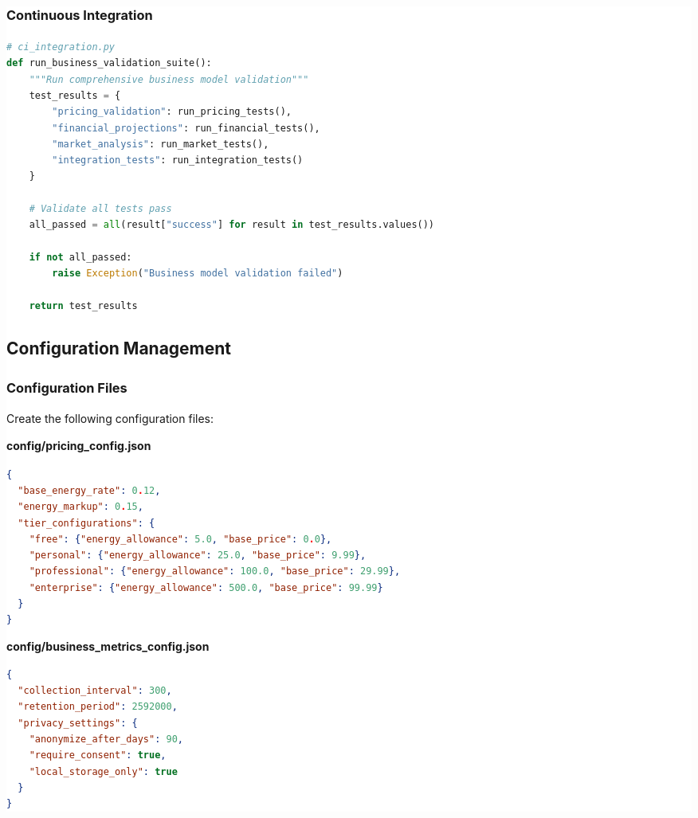 ### Continuous Integration

```python
# ci_integration.py
def run_business_validation_suite():
    """Run comprehensive business model validation"""
    test_results = {
        "pricing_validation": run_pricing_tests(),
        "financial_projections": run_financial_tests(),
        "market_analysis": run_market_tests(),
        "integration_tests": run_integration_tests()
    }
    
    # Validate all tests pass
    all_passed = all(result["success"] for result in test_results.values())
    
    if not all_passed:
        raise Exception("Business model validation failed")
    
    return test_results
```

## Configuration Management

### Configuration Files

Create the following configuration files:

**config/pricing_config.json**
```json
{
  "base_energy_rate": 0.12,
  "energy_markup": 0.15,
  "tier_configurations": {
    "free": {"energy_allowance": 5.0, "base_price": 0.0},
    "personal": {"energy_allowance": 25.0, "base_price": 9.99},
    "professional": {"energy_allowance": 100.0, "base_price": 29.99},
    "enterprise": {"energy_allowance": 500.0, "base_price": 99.99}
  }
}
```

**config/business_metrics_config.json**
```json
{
  "collection_interval": 300,
  "retention_period": 2592000,
  "privacy_settings": {
    "anonymize_after_days": 90,
    "require_consent": true,
    "local_storage_only": true
  }
}
```
